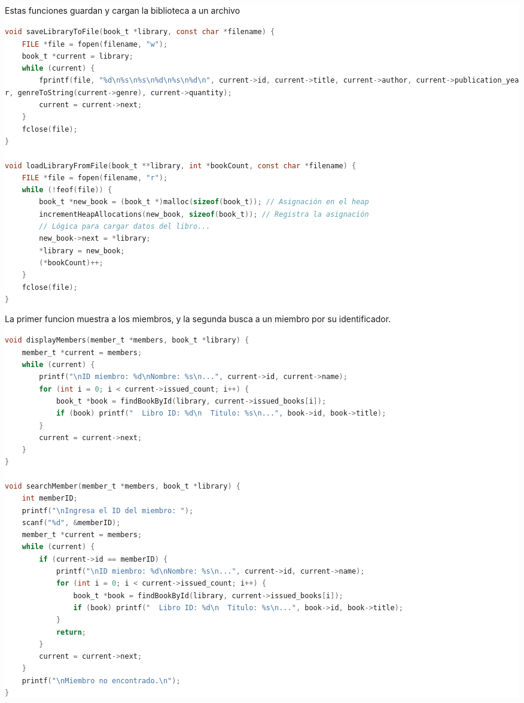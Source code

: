 Estas funciones guardan y cargan la biblioteca a un archivo
````c
void saveLibraryToFile(book_t *library, const char *filename) {
    FILE *file = fopen(filename, "w");
    book_t *current = library;
    while (current) {
        fprintf(file, "%d\n%s\n%s\n%d\n%s\n%d\n", current->id, current->title, current->author, current->publication_year, genreToString(current->genre), current->quantity);
        current = current->next;
    }
    fclose(file);
}

void loadLibraryFromFile(book_t **library, int *bookCount, const char *filename) {
    FILE *file = fopen(filename, "r");
    while (!feof(file)) {
        book_t *new_book = (book_t *)malloc(sizeof(book_t)); // Asignación en el heap
        incrementHeapAllocations(new_book, sizeof(book_t)); // Registra la asignación
        // Lógica para cargar datos del libro...
        new_book->next = *library;
        *library = new_book;
        (*bookCount)++;
    }
    fclose(file);
}
````

La primer funcion muestra a los miembros, y la segunda busca a un miembro por su identificador.
````c
void displayMembers(member_t *members, book_t *library) {
    member_t *current = members;
    while (current) {
        printf("\nID miembro: %d\nNombre: %s\n...", current->id, current->name);
        for (int i = 0; i < current->issued_count; i++) {
            book_t *book = findBookById(library, current->issued_books[i]);
            if (book) printf("  Libro ID: %d\n  Titulo: %s\n...", book->id, book->title);
        }
        current = current->next;
    }
}

void searchMember(member_t *members, book_t *library) {
    int memberID;
    printf("\nIngresa el ID del miembro: ");
    scanf("%d", &memberID);
    member_t *current = members;
    while (current) {
        if (current->id == memberID) {
            printf("\nID miembro: %d\nNombre: %s\n...", current->id, current->name);
            for (int i = 0; i < current->issued_count; i++) {
                book_t *book = findBookById(library, current->issued_books[i]);
                if (book) printf("  Libro ID: %d\n  Titulo: %s\n...", book->id, book->title);
            }
            return;
        }
        current = current->next;
    }
    printf("\nMiembro no encontrado.\n");
}
````
